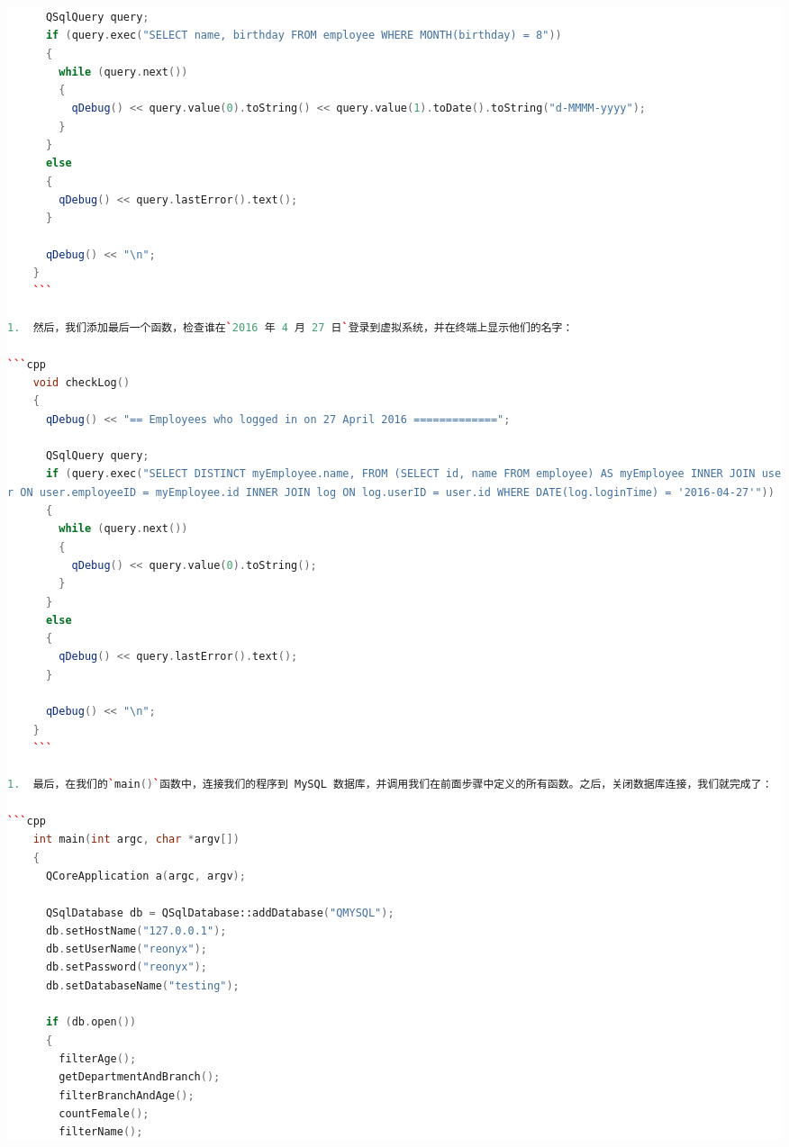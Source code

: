```cpp
      QSqlQuery query;
      if (query.exec("SELECT name, birthday FROM employee WHERE MONTH(birthday) = 8"))
      {
        while (query.next())
        {
          qDebug() << query.value(0).toString() << query.value(1).toDate().toString("d-MMMM-yyyy");
        }
      }
      else
      {
        qDebug() << query.lastError().text();
      }

      qDebug() << "\n";
    }
    ```

1.  然后，我们添加最后一个函数，检查谁在`2016 年 4 月 27 日`登录到虚拟系统，并在终端上显示他们的名字：

```cpp
    void checkLog()
    {
      qDebug() << "== Employees who logged in on 27 April 2016 =============";

      QSqlQuery query;
      if (query.exec("SELECT DISTINCT myEmployee.name, FROM (SELECT id, name FROM employee) AS myEmployee INNER JOIN user ON user.employeeID = myEmployee.id INNER JOIN log ON log.userID = user.id WHERE DATE(log.loginTime) = '2016-04-27'"))
      {
        while (query.next())
        {
          qDebug() << query.value(0).toString();
        }
      }
      else
      {
        qDebug() << query.lastError().text();
      }

      qDebug() << "\n";
    }
    ```

1.  最后，在我们的`main()`函数中，连接我们的程序到 MySQL 数据库，并调用我们在前面步骤中定义的所有函数。之后，关闭数据库连接，我们就完成了：

```cpp
    int main(int argc, char *argv[])
    {
      QCoreApplication a(argc, argv);

      QSqlDatabase db = QSqlDatabase::addDatabase("QMYSQL");
      db.setHostName("127.0.0.1");
      db.setUserName("reonyx");
      db.setPassword("reonyx");
      db.setDatabaseName("testing");

      if (db.open())
      {
        filterAge();
        getDepartmentAndBranch();
        filterBranchAndAge();
        countFemale();
        filterName();
```